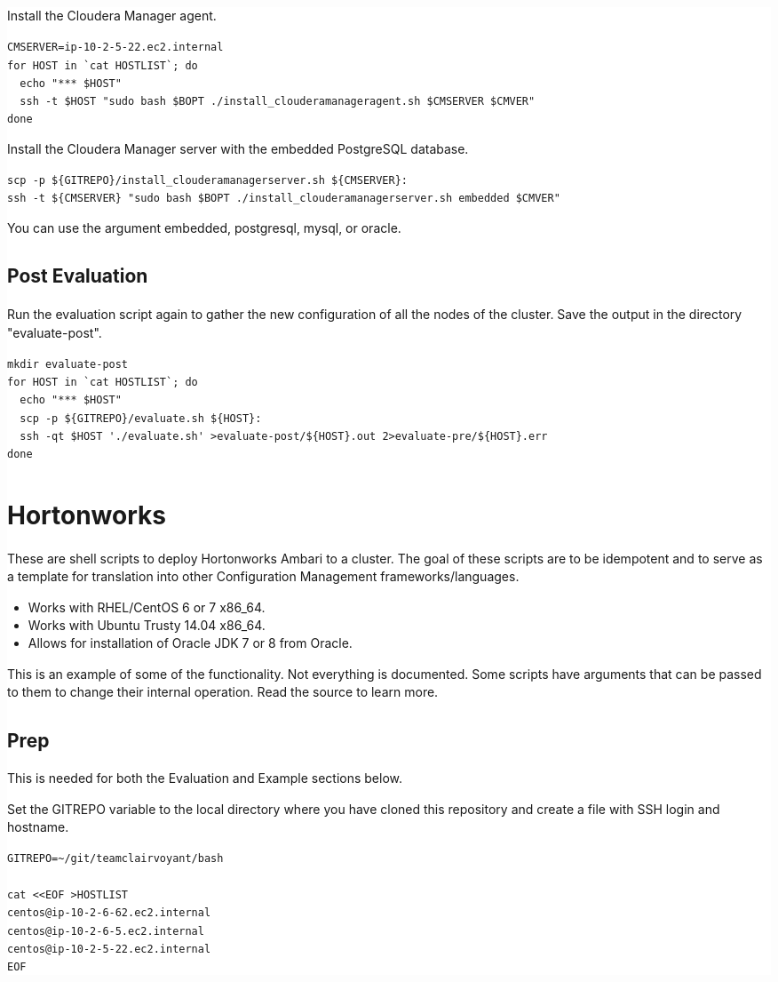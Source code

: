 Install the Cloudera Manager agent.
```
CMSERVER=ip-10-2-5-22.ec2.internal
for HOST in `cat HOSTLIST`; do
  echo "*** $HOST"
  ssh -t $HOST "sudo bash $BOPT ./install_clouderamanageragent.sh $CMSERVER $CMVER"
done
```

Install the Cloudera Manager server with the embedded PostgreSQL database.
```
scp -p ${GITREPO}/install_clouderamanagerserver.sh ${CMSERVER}:
ssh -t ${CMSERVER} "sudo bash $BOPT ./install_clouderamanagerserver.sh embedded $CMVER"
```
You can use the argument embedded, postgresql, mysql, or oracle.

## Post Evaluation

Run the evaluation script again to gather the new configuration of all the nodes of the cluster.  Save the output in the directory "evaluate-post".
```
mkdir evaluate-post
for HOST in `cat HOSTLIST`; do
  echo "*** $HOST"
  scp -p ${GITREPO}/evaluate.sh ${HOST}:
  ssh -qt $HOST './evaluate.sh' >evaluate-post/${HOST}.out 2>evaluate-pre/${HOST}.err
done
```

# Hortonworks

These are shell scripts to deploy Hortonworks Ambari to a cluster.  The goal of these scripts are to be idempotent and to serve as a template for translation into other Configuration Management frameworks/languages.

* Works with RHEL/CentOS 6 or 7 x86_64.
* Works with Ubuntu Trusty 14.04 x86_64.
* Allows for installation of Oracle JDK 7 or 8 from Oracle.

This is an example of some of the functionality.  Not everything is documented.  Some scripts have arguments that can be passed to them to change their internal operation.  Read the source to learn more.

## Prep

This is needed for both the Evaluation and Example sections below.

Set the GITREPO variable to the local directory where you have cloned this repository and create a file with SSH login and hostname.
```
GITREPO=~/git/teamclairvoyant/bash

cat <<EOF >HOSTLIST
centos@ip-10-2-6-62.ec2.internal
centos@ip-10-2-6-5.ec2.internal
centos@ip-10-2-5-22.ec2.internal
EOF
```
